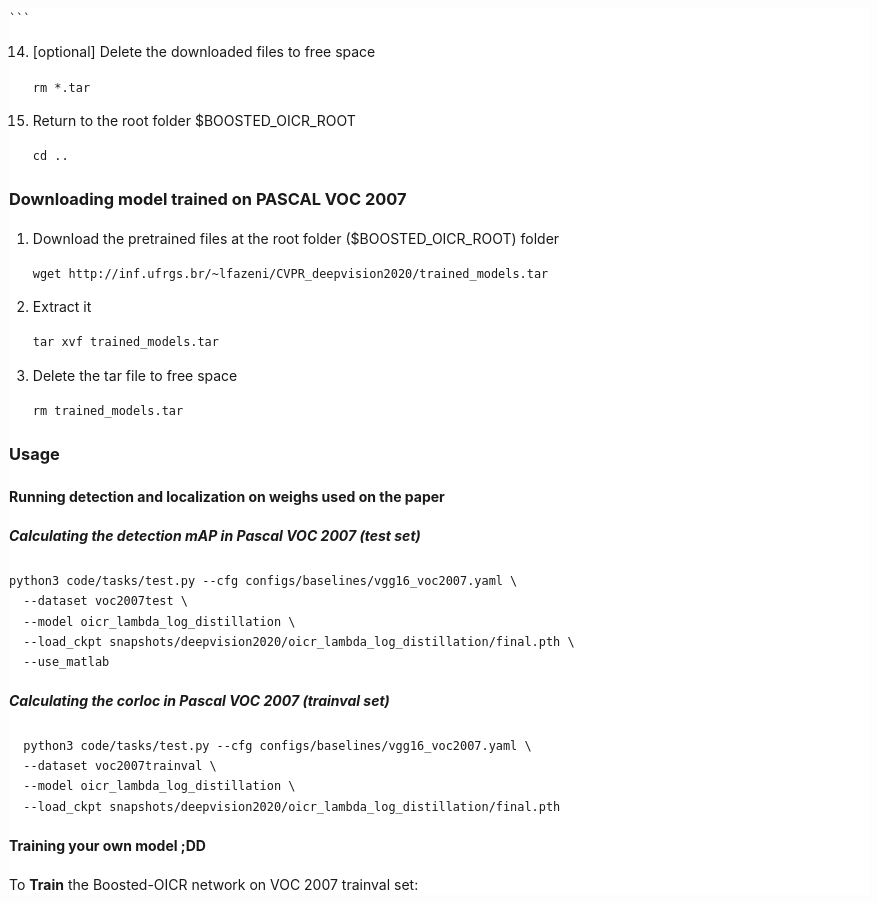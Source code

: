     ```

14. [optional] Delete the downloaded files to free space
    ```Shell
    rm *.tar
    ```  
15. Return to the root folder  $BOOSTED_OICR_ROOT
    ```Shell
    cd ..
    ```  
### Downloading model trained on PASCAL VOC 2007
1. Download the pretrained files at the root folder ($BOOSTED_OICR_ROOT) folder
    ```Shell
    wget http://inf.ufrgs.br/~lfazeni/CVPR_deepvision2020/trained_models.tar
    ```
2. Extract it
    ```Shell
    tar xvf trained_models.tar
    ```
3. Delete the tar file to free space
    ```Shell
    rm trained_models.tar
    ``` 
### Usage

#### Running detection and localization on weighs used on the paper 

##### Calculating the detection mAP in Pascal VOC 2007 (test set)
  ```Shell
  python3 code/tasks/test.py --cfg configs/baselines/vgg16_voc2007.yaml \
    --dataset voc2007test \
    --model oicr_lambda_log_distillation \
    --load_ckpt snapshots/deepvision2020/oicr_lambda_log_distillation/final.pth \
    --use_matlab
  ```

##### Calculating the corloc in Pascal VOC 2007 (trainval set)
  ```Shell
    python3 code/tasks/test.py --cfg configs/baselines/vgg16_voc2007.yaml \
    --dataset voc2007trainval \
    --model oicr_lambda_log_distillation \
    --load_ckpt snapshots/deepvision2020/oicr_lambda_log_distillation/final.pth
  ```



#### Training your own model ;DD

To **Train** the Boosted-OICR network on VOC 2007 trainval set:
